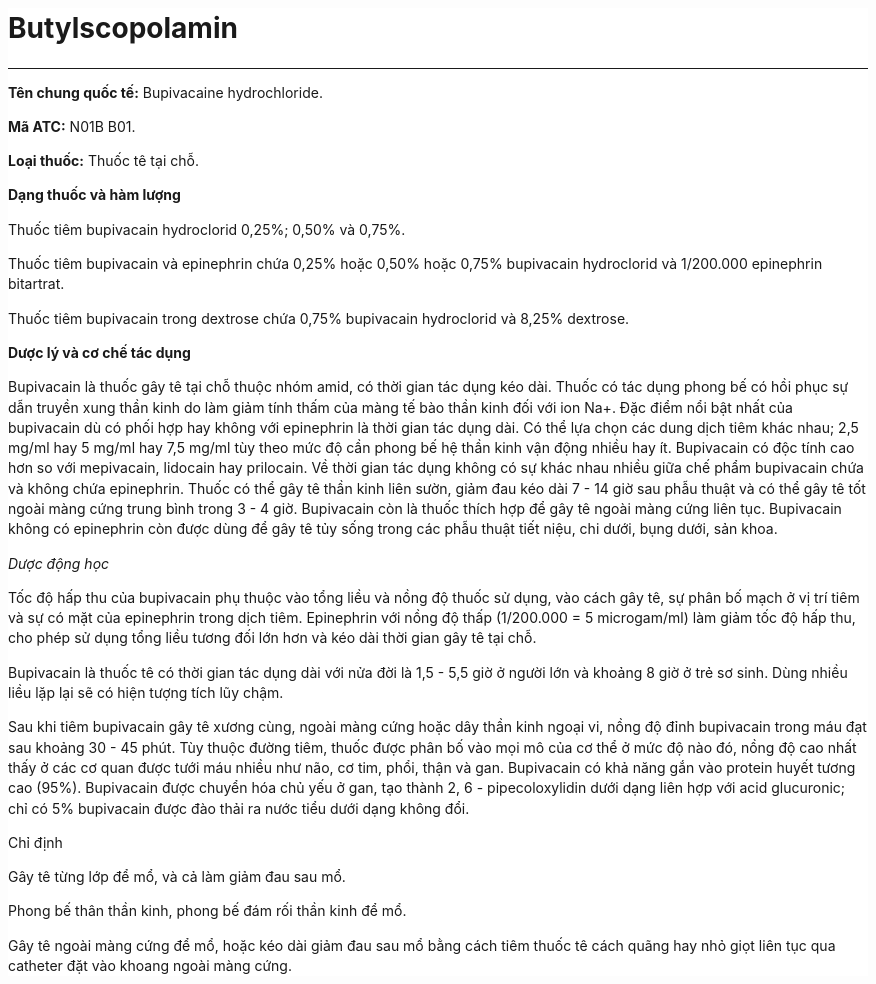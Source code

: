 # Butylscopolamin

---

**Tên chung quốc tế:** Bupivacaine hydrochloride.

**Mã ATC:** N01B B01.

**Loại thuốc:** Thuốc tê tại chỗ.

**Dạng thuốc và hàm lượng**

Thuốc tiêm bupivacain hydroclorid 0,25%; 0,50% và 0,75%.

Thuốc tiêm bupivacain và epinephrin chứa 0,25% hoặc 0,50% hoặc 0,75% bupivacain hydroclorid và 1/200.000 epinephrin bitartrat.

Thuốc tiêm bupivacain trong dextrose chứa 0,75% bupivacain hydroclorid và 8,25% dextrose.

**Dược lý và cơ chế tác dụng**

Bupivacain là thuốc gây tê tại chỗ thuộc nhóm amid, có thời gian tác dụng kéo dài. Thuốc có tác dụng phong bế có hồi phục sự dẫn truyền xung thần kinh do làm giảm tính thấm của màng tế bào thần kinh đối với ion Na+. Ðặc điểm nổi bật nhất của bupivacain dù có phối hợp hay không với epinephrin là thời gian tác dụng dài. Có thể lựa chọn các dung dịch tiêm khác nhau; 2,5 mg/ml hay 5 mg/ml hay 7,5 mg/ml tùy theo mức độ cần phong bế hệ thần kinh vận động nhiều hay ít. Bupivacain có độc tính cao hơn so với mepivacain, lidocain hay prilocain. Về thời gian tác dụng không có sự khác nhau nhiều giữa chế phẩm bupivacain chứa và không chứa epinephrin. Thuốc có thể gây tê thần kinh liên sườn, giảm đau kéo dài 7 - 14 giờ sau phẫu thuật và có thể gây tê tốt ngoài màng cứng trung bình trong 3 - 4 giờ. Bupivacain còn là thuốc thích hợp để gây tê ngoài màng cứng liên tục. Bupivacain không có epinephrin còn được dùng để gây tê tủy sống trong các phẫu thuật tiết niệu, chi dưới, bụng dưới, sản khoa.

_Dược động học_

Tốc độ hấp thu của bupivacain phụ thuộc vào tổng liều và nồng độ thuốc sử dụng, vào cách gây tê, sự phân bố mạch ở vị trí tiêm và sự có mặt của epinephrin trong dịch tiêm. Epinephrin với nồng độ thấp (1/200.000 = 5 microgam/ml) làm giảm tốc độ hấp thu, cho phép sử dụng tổng liều tương đối lớn hơn và kéo dài thời gian gây tê tại chỗ.

Bupivacain là thuốc tê có thời gian tác dụng dài với nửa đời là 1,5 - 5,5 giờ ở người lớn và khoảng 8 giờ ở trẻ sơ sinh. Dùng nhiều liều lặp lại sẽ có hiện tượng tích lũy chậm.

Sau khi tiêm bupivacain gây tê xương cùng, ngoài màng cứng hoặc dây thần kinh ngoại vi, nồng độ đỉnh bupivacain trong máu đạt sau khoảng 30 - 45 phút. Tùy thuộc đường tiêm, thuốc được phân bố vào mọi mô của cơ thể ở mức độ nào đó, nồng độ cao nhất thấy ở các cơ quan được tưới máu nhiều như não, cơ tim, phổi, thận và gan. Bupivacain có khả năng gắn vào protein huyết tương cao (95%). Bupivacain được chuyển hóa chủ yếu ở gan, tạo thành 2, 6 - pipecoloxylidin dưới dạng liên hợp với acid glucuronic; chỉ có 5% bupivacain được đào thải ra nước tiểu dưới dạng không đổi.

Chỉ định

Gây tê từng lớp để mổ, và cả làm giảm đau sau mổ.

Phong bế thân thần kinh, phong bế đám rối thần kinh để mổ.

Gây tê ngoài màng cứng để mổ, hoặc kéo dài giảm đau sau mổ bằng cách tiêm thuốc tê cách quãng hay nhỏ giọt liên tục qua catheter đặt vào khoang ngoài màng cứng.
